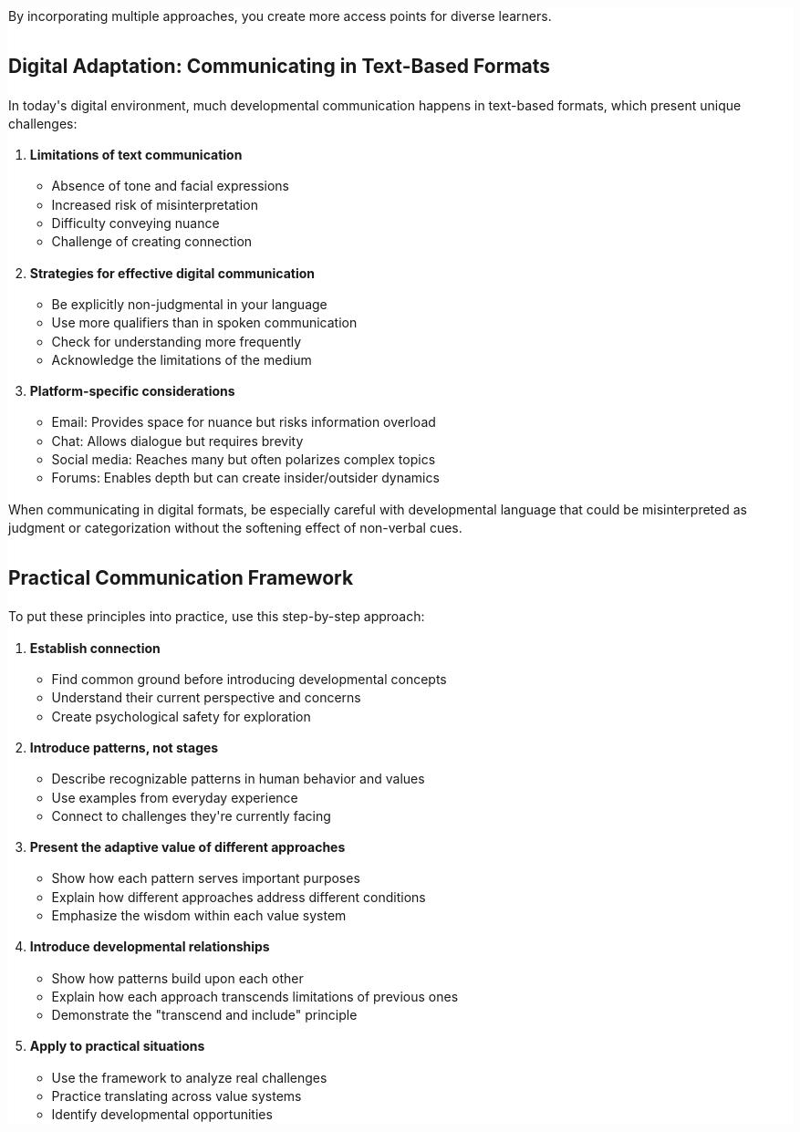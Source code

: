 By incorporating multiple approaches, you create more access points for diverse learners.

## Digital Adaptation: Communicating in Text-Based Formats

In today's digital environment, much developmental communication happens in text-based formats, which present unique challenges:

1. **Limitations of text communication**
   - Absence of tone and facial expressions
   - Increased risk of misinterpretation
   - Difficulty conveying nuance
   - Challenge of creating connection

2. **Strategies for effective digital communication**
   - Be explicitly non-judgmental in your language
   - Use more qualifiers than in spoken communication
   - Check for understanding more frequently
   - Acknowledge the limitations of the medium

3. **Platform-specific considerations**
   - Email: Provides space for nuance but risks information overload
   - Chat: Allows dialogue but requires brevity
   - Social media: Reaches many but often polarizes complex topics
   - Forums: Enables depth but can create insider/outsider dynamics

When communicating in digital formats, be especially careful with developmental language that could be misinterpreted as judgment or categorization without the softening effect of non-verbal cues.

## Practical Communication Framework

To put these principles into practice, use this step-by-step approach:

1. **Establish connection**
   - Find common ground before introducing developmental concepts
   - Understand their current perspective and concerns
   - Create psychological safety for exploration

2. **Introduce patterns, not stages**
   - Describe recognizable patterns in human behavior and values
   - Use examples from everyday experience
   - Connect to challenges they're currently facing

3. **Present the adaptive value of different approaches**
   - Show how each pattern serves important purposes
   - Explain how different approaches address different conditions
   - Emphasize the wisdom within each value system

4. **Introduce developmental relationships**
   - Show how patterns build upon each other
   - Explain how each approach transcends limitations of previous ones
   - Demonstrate the "transcend and include" principle

5. **Apply to practical situations**
   - Use the framework to analyze real challenges
   - Practice translating across value systems
   - Identify developmental opportunities
